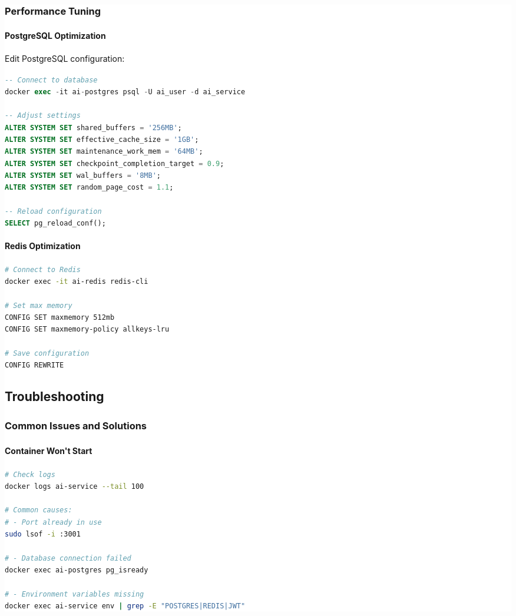 ### Performance Tuning

#### PostgreSQL Optimization

Edit PostgreSQL configuration:

```sql
-- Connect to database
docker exec -it ai-postgres psql -U ai_user -d ai_service

-- Adjust settings
ALTER SYSTEM SET shared_buffers = '256MB';
ALTER SYSTEM SET effective_cache_size = '1GB';
ALTER SYSTEM SET maintenance_work_mem = '64MB';
ALTER SYSTEM SET checkpoint_completion_target = 0.9;
ALTER SYSTEM SET wal_buffers = '8MB';
ALTER SYSTEM SET random_page_cost = 1.1;

-- Reload configuration
SELECT pg_reload_conf();
```

#### Redis Optimization

```bash
# Connect to Redis
docker exec -it ai-redis redis-cli

# Set max memory
CONFIG SET maxmemory 512mb
CONFIG SET maxmemory-policy allkeys-lru

# Save configuration
CONFIG REWRITE
```

## Troubleshooting

### Common Issues and Solutions

#### Container Won't Start

```bash
# Check logs
docker logs ai-service --tail 100

# Common causes:
# - Port already in use
sudo lsof -i :3001

# - Database connection failed
docker exec ai-postgres pg_isready

# - Environment variables missing
docker exec ai-service env | grep -E "POSTGRES|REDIS|JWT"
```
